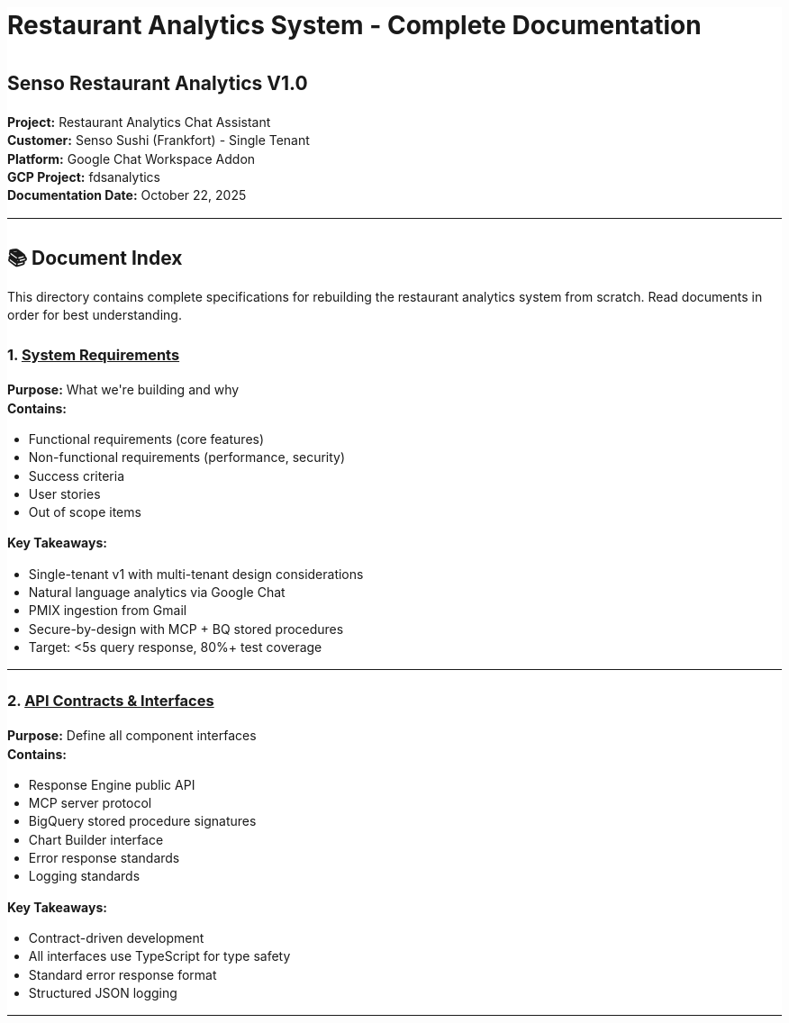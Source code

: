 # Restaurant Analytics System - Complete Documentation
## Senso Restaurant Analytics V1.0

**Project:** Restaurant Analytics Chat Assistant  
**Customer:** Senso Sushi (Frankfort) - Single Tenant  
**Platform:** Google Chat Workspace Addon  
**GCP Project:** fdsanalytics  
**Documentation Date:** October 22, 2025  

---

## 📚 Document Index

This directory contains complete specifications for rebuilding the restaurant analytics system from scratch. Read documents in order for best understanding.

### 1. [System Requirements](./01-system-requirements.md)
**Purpose:** What we're building and why  
**Contains:**
- Functional requirements (core features)
- Non-functional requirements (performance, security)
- Success criteria
- User stories
- Out of scope items

**Key Takeaways:**
- Single-tenant v1 with multi-tenant design considerations
- Natural language analytics via Google Chat
- PMIX ingestion from Gmail
- Secure-by-design with MCP + BQ stored procedures
- Target: <5s query response, 80%+ test coverage

---

### 2. [API Contracts & Interfaces](./02-api-contracts.md)
**Purpose:** Define all component interfaces  
**Contains:**
- Response Engine public API
- MCP server protocol
- BigQuery stored procedure signatures
- Chart Builder interface
- Error response standards
- Logging standards

**Key Takeaways:**
- Contract-driven development
- All interfaces use TypeScript for type safety
- Standard error response format
- Structured JSON logging

---